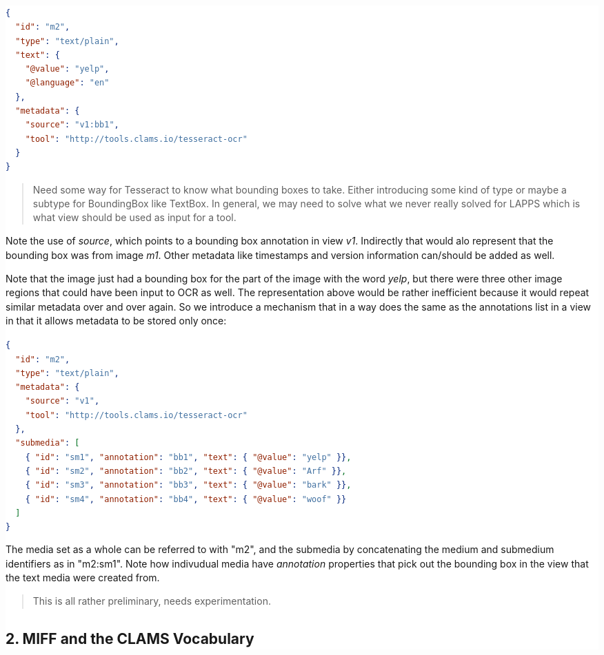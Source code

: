 ```json
{
  "id": "m2",
  "type": "text/plain",
  "text": {
    "@value": "yelp",
    "@language": "en"
  },
  "metadata": { 
    "source": "v1:bb1",
    "tool": "http://tools.clams.io/tesseract-ocr" 
  }
}
```

> Need some way for Tesseract to know what bounding boxes to take. Either introducing some kind of type or maybe a subtype for BoundingBox like TextBox. In general, we may need to solve what we never really solved for LAPPS which is what view should be used as input for a tool.

Note the use of *source*, which points to a bounding box annotation in view *v1*. Indirectly that would alo represent that the bounding box was from image *m1*. Other metadata like timestamps and version information can/should be added as well.

Note that the image just had a bounding box for the part of the image with the word *yelp*, but there were three other image regions that could have been input to OCR as well. The representation above would be rather inefficient because it would repeat similar metadata over and over again. So we introduce a mechanism that in a way does the same as the annotations list in a view in that it allows metadata to be stored only once:

```json
{
  "id": "m2",
  "type": "text/plain",
  "metadata": { 
    "source": "v1",
    "tool": "http://tools.clams.io/tesseract-ocr" 
  },
  "submedia": [
    { "id": "sm1", "annotation": "bb1", "text": { "@value": "yelp" }},
    { "id": "sm2", "annotation": "bb2", "text": { "@value": "Arf" }},
    { "id": "sm3", "annotation": "bb3", "text": { "@value": "bark" }},
    { "id": "sm4", "annotation": "bb4", "text": { "@value": "woof" }}
  ]
}
```

The media set as a whole can be referred to with "m2", and the submedia by concatenating the medium and submedium identifiers as in "m2:sm1". Note how indivudual media have *annotation* properties that pick out the bounding box in the view that the text media were created from.

> This is all rather preliminary, needs experimentation.



## 2. MIFF and the CLAMS Vocabulary
